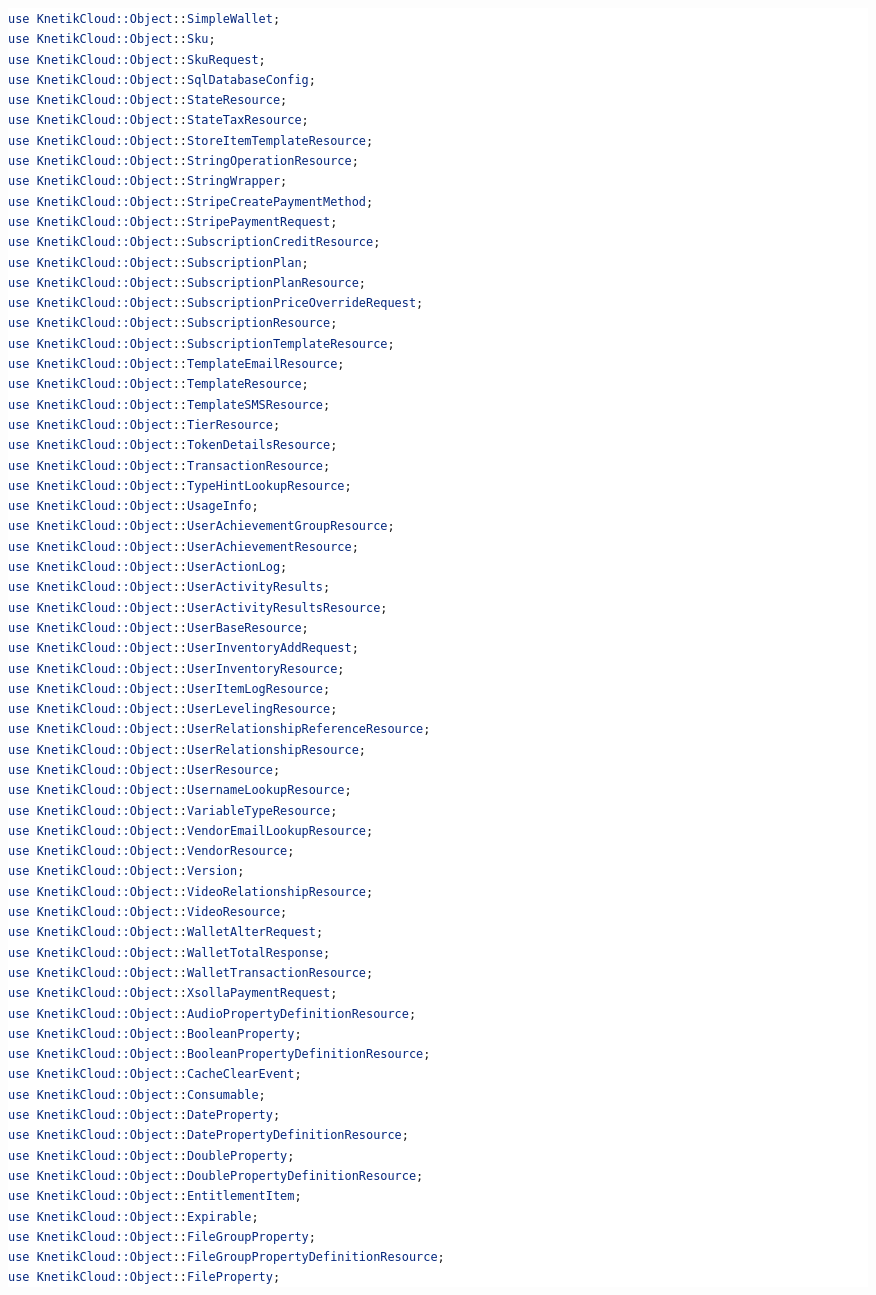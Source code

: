 ```perl
use KnetikCloud::Object::SimpleWallet;
use KnetikCloud::Object::Sku;
use KnetikCloud::Object::SkuRequest;
use KnetikCloud::Object::SqlDatabaseConfig;
use KnetikCloud::Object::StateResource;
use KnetikCloud::Object::StateTaxResource;
use KnetikCloud::Object::StoreItemTemplateResource;
use KnetikCloud::Object::StringOperationResource;
use KnetikCloud::Object::StringWrapper;
use KnetikCloud::Object::StripeCreatePaymentMethod;
use KnetikCloud::Object::StripePaymentRequest;
use KnetikCloud::Object::SubscriptionCreditResource;
use KnetikCloud::Object::SubscriptionPlan;
use KnetikCloud::Object::SubscriptionPlanResource;
use KnetikCloud::Object::SubscriptionPriceOverrideRequest;
use KnetikCloud::Object::SubscriptionResource;
use KnetikCloud::Object::SubscriptionTemplateResource;
use KnetikCloud::Object::TemplateEmailResource;
use KnetikCloud::Object::TemplateResource;
use KnetikCloud::Object::TemplateSMSResource;
use KnetikCloud::Object::TierResource;
use KnetikCloud::Object::TokenDetailsResource;
use KnetikCloud::Object::TransactionResource;
use KnetikCloud::Object::TypeHintLookupResource;
use KnetikCloud::Object::UsageInfo;
use KnetikCloud::Object::UserAchievementGroupResource;
use KnetikCloud::Object::UserAchievementResource;
use KnetikCloud::Object::UserActionLog;
use KnetikCloud::Object::UserActivityResults;
use KnetikCloud::Object::UserActivityResultsResource;
use KnetikCloud::Object::UserBaseResource;
use KnetikCloud::Object::UserInventoryAddRequest;
use KnetikCloud::Object::UserInventoryResource;
use KnetikCloud::Object::UserItemLogResource;
use KnetikCloud::Object::UserLevelingResource;
use KnetikCloud::Object::UserRelationshipReferenceResource;
use KnetikCloud::Object::UserRelationshipResource;
use KnetikCloud::Object::UserResource;
use KnetikCloud::Object::UsernameLookupResource;
use KnetikCloud::Object::VariableTypeResource;
use KnetikCloud::Object::VendorEmailLookupResource;
use KnetikCloud::Object::VendorResource;
use KnetikCloud::Object::Version;
use KnetikCloud::Object::VideoRelationshipResource;
use KnetikCloud::Object::VideoResource;
use KnetikCloud::Object::WalletAlterRequest;
use KnetikCloud::Object::WalletTotalResponse;
use KnetikCloud::Object::WalletTransactionResource;
use KnetikCloud::Object::XsollaPaymentRequest;
use KnetikCloud::Object::AudioPropertyDefinitionResource;
use KnetikCloud::Object::BooleanProperty;
use KnetikCloud::Object::BooleanPropertyDefinitionResource;
use KnetikCloud::Object::CacheClearEvent;
use KnetikCloud::Object::Consumable;
use KnetikCloud::Object::DateProperty;
use KnetikCloud::Object::DatePropertyDefinitionResource;
use KnetikCloud::Object::DoubleProperty;
use KnetikCloud::Object::DoublePropertyDefinitionResource;
use KnetikCloud::Object::EntitlementItem;
use KnetikCloud::Object::Expirable;
use KnetikCloud::Object::FileGroupProperty;
use KnetikCloud::Object::FileGroupPropertyDefinitionResource;
use KnetikCloud::Object::FileProperty;
```